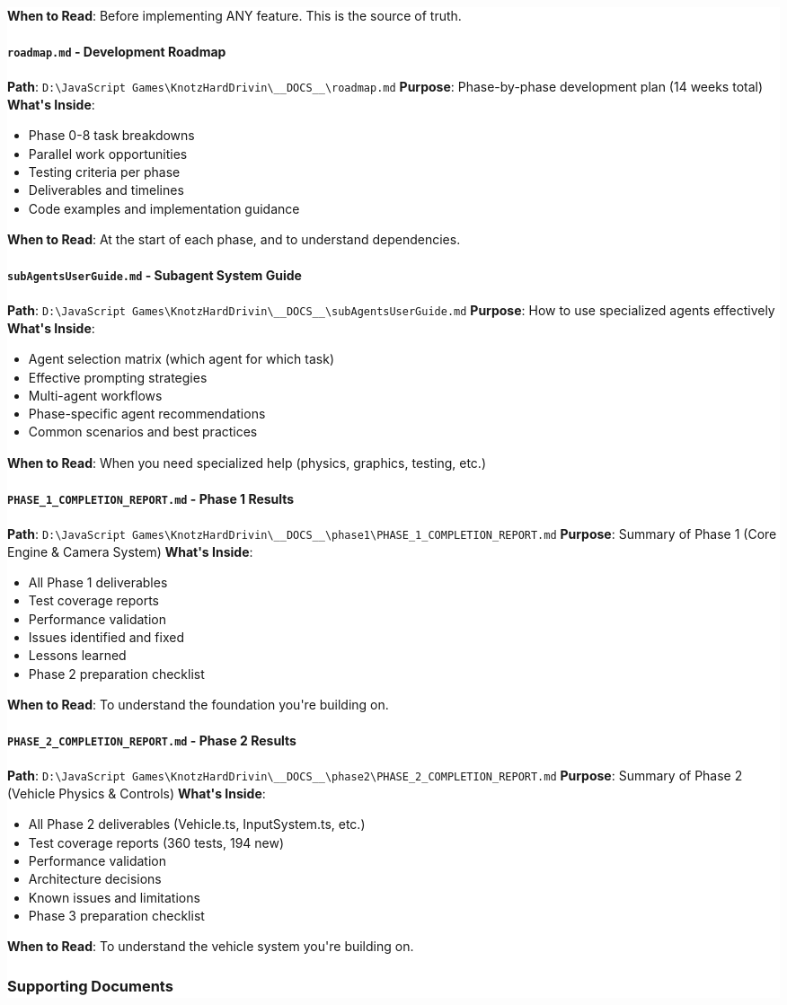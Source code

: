 **When to Read**: Before implementing ANY feature. This is the source of truth.

#### `roadmap.md` - Development Roadmap
**Path**: `D:\JavaScript Games\KnotzHardDrivin\__DOCS__\roadmap.md`
**Purpose**: Phase-by-phase development plan (14 weeks total)
**What's Inside**:
- Phase 0-8 task breakdowns
- Parallel work opportunities
- Testing criteria per phase
- Deliverables and timelines
- Code examples and implementation guidance

**When to Read**: At the start of each phase, and to understand dependencies.

#### `subAgentsUserGuide.md` - Subagent System Guide
**Path**: `D:\JavaScript Games\KnotzHardDrivin\__DOCS__\subAgentsUserGuide.md`
**Purpose**: How to use specialized agents effectively
**What's Inside**:
- Agent selection matrix (which agent for which task)
- Effective prompting strategies
- Multi-agent workflows
- Phase-specific agent recommendations
- Common scenarios and best practices

**When to Read**: When you need specialized help (physics, graphics, testing, etc.)

#### `PHASE_1_COMPLETION_REPORT.md` - Phase 1 Results
**Path**: `D:\JavaScript Games\KnotzHardDrivin\__DOCS__\phase1\PHASE_1_COMPLETION_REPORT.md`
**Purpose**: Summary of Phase 1 (Core Engine & Camera System)
**What's Inside**:
- All Phase 1 deliverables
- Test coverage reports
- Performance validation
- Issues identified and fixed
- Lessons learned
- Phase 2 preparation checklist

**When to Read**: To understand the foundation you're building on.

#### `PHASE_2_COMPLETION_REPORT.md` - Phase 2 Results
**Path**: `D:\JavaScript Games\KnotzHardDrivin\__DOCS__\phase2\PHASE_2_COMPLETION_REPORT.md`
**Purpose**: Summary of Phase 2 (Vehicle Physics & Controls)
**What's Inside**:
- All Phase 2 deliverables (Vehicle.ts, InputSystem.ts, etc.)
- Test coverage reports (360 tests, 194 new)
- Performance validation
- Architecture decisions
- Known issues and limitations
- Phase 3 preparation checklist

**When to Read**: To understand the vehicle system you're building on.

### Supporting Documents
